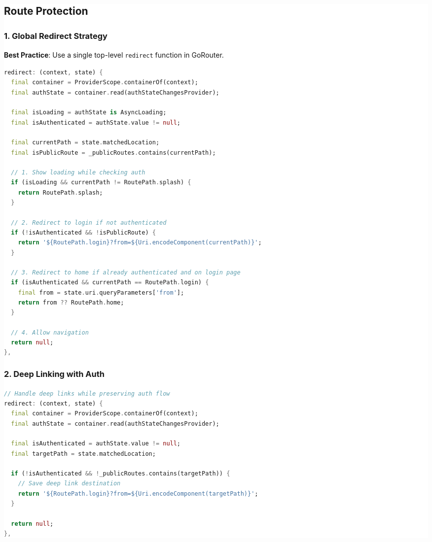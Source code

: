 
## Route Protection

### 1. Global Redirect Strategy

**Best Practice**: Use a single top-level `redirect` function in GoRouter.

```dart
redirect: (context, state) {
  final container = ProviderScope.containerOf(context);
  final authState = container.read(authStateChangesProvider);

  final isLoading = authState is AsyncLoading;
  final isAuthenticated = authState.value != null;

  final currentPath = state.matchedLocation;
  final isPublicRoute = _publicRoutes.contains(currentPath);

  // 1. Show loading while checking auth
  if (isLoading && currentPath != RoutePath.splash) {
    return RoutePath.splash;
  }

  // 2. Redirect to login if not authenticated
  if (!isAuthenticated && !isPublicRoute) {
    return '${RoutePath.login}?from=${Uri.encodeComponent(currentPath)}';
  }

  // 3. Redirect to home if already authenticated and on login page
  if (isAuthenticated && currentPath == RoutePath.login) {
    final from = state.uri.queryParameters['from'];
    return from ?? RoutePath.home;
  }

  // 4. Allow navigation
  return null;
},
```

### 2. Deep Linking with Auth

```dart
// Handle deep links while preserving auth flow
redirect: (context, state) {
  final container = ProviderScope.containerOf(context);
  final authState = container.read(authStateChangesProvider);

  final isAuthenticated = authState.value != null;
  final targetPath = state.matchedLocation;

  if (!isAuthenticated && !_publicRoutes.contains(targetPath)) {
    // Save deep link destination
    return '${RoutePath.login}?from=${Uri.encodeComponent(targetPath)}';
  }

  return null;
},
```

